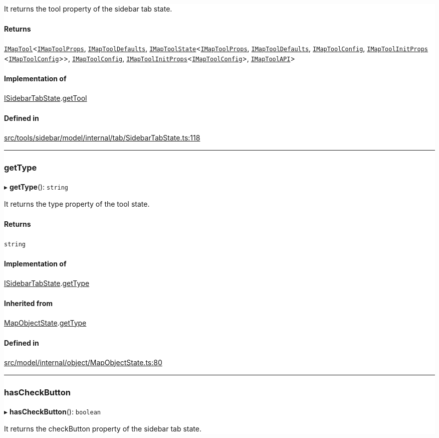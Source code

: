 It returns the tool property of the sidebar tab state.

#### Returns

[`IMapTool`](../interfaces/IMapTool.md)\<[`IMapToolProps`](../modules.md#imaptoolprops), [`IMapToolDefaults`](../interfaces/IMapToolDefaults.md), [`IMapToolState`](../interfaces/IMapToolState.md)\<[`IMapToolProps`](../modules.md#imaptoolprops), [`IMapToolDefaults`](../interfaces/IMapToolDefaults.md), [`IMapToolConfig`](../modules.md#imaptoolconfig), [`IMapToolInitProps`](../modules.md#imaptoolinitprops)\<[`IMapToolConfig`](../modules.md#imaptoolconfig)\>\>, [`IMapToolConfig`](../modules.md#imaptoolconfig), [`IMapToolInitProps`](../modules.md#imaptoolinitprops)\<[`IMapToolConfig`](../modules.md#imaptoolconfig)\>, [`IMapToolAPI`](../modules.md#imaptoolapi)\>

#### Implementation of

[ISidebarTabState](../interfaces/ISidebarTabState.md).[getTool](../interfaces/ISidebarTabState.md#gettool)

#### Defined in

[src/tools/sidebar/model/internal/tab/SidebarTabState.ts:118](https://github.com/geovisto/geovisto-map/blob/e22d774889dbc28cc1ec62933ecf6bab6690f172/src/tools/sidebar/model/internal/tab/SidebarTabState.ts#L118)

___

### getType

▸ **getType**(): `string`

It returns the type property of the tool state.

#### Returns

`string`

#### Implementation of

[ISidebarTabState](../interfaces/ISidebarTabState.md).[getType](../interfaces/ISidebarTabState.md#gettype)

#### Inherited from

[MapObjectState](MapObjectState.md).[getType](MapObjectState.md#gettype)

#### Defined in

[src/model/internal/object/MapObjectState.ts:80](https://github.com/geovisto/geovisto-map/blob/e22d774889dbc28cc1ec62933ecf6bab6690f172/src/model/internal/object/MapObjectState.ts#L80)

___

### hasCheckButton

▸ **hasCheckButton**(): `boolean`

It returns the checkButton property of the sidebar tab state.
